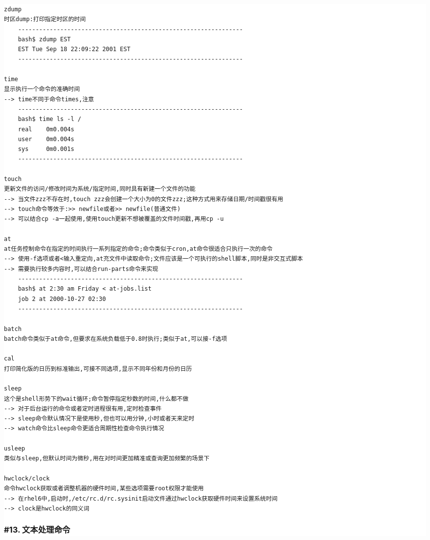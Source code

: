     zdump
    时区dump:打印指定时区的时间
        ----------------------------------------------------------------
        bash$ zdump EST
        EST Tue Sep 18 22:09:22 2001 EST
        ----------------------------------------------------------------

    time
    显示执行一个命令的准确时间
    --> time不同于命令times,注意
        ----------------------------------------------------------------
        bash$ time ls -l /
        real    0m0.004s
        user    0m0.004s
        sys     0m0.001s
        ----------------------------------------------------------------

    touch
    更新文件的访问/修改时间为系统/指定时间,同时具有新建一个文件的功能
    --> 当文件zzz不存在时,touch zzz会创建一个大小为0的文件zzz;这种方式用来存储日期/时间戳很有用
    --> touch命令等效于:>> newfile或者>> newfile(普通文件)
    --> 可以结合cp -a一起使用,使用touch更新不想被覆盖的文件时间戳,再用cp -u
    
    at
    at任务控制命令在指定的时间执行一系列指定的命令;命令类似于cron,at命令很适合只执行一次的命令
    --> 使用-f选项或者<输入重定向,at充文件中读取命令;文件应该是一个可执行的shell脚本,同时是非交互式脚本
    --> 需要执行较多内容时,可以结合run-parts命令来实现
        ----------------------------------------------------------------
        bash$ at 2:30 am Friday < at-jobs.list
        job 2 at 2000-10-27 02:30
        ----------------------------------------------------------------

    batch
    batch命令类似于at命令,但要求在系统负载低于0.8时执行;类似于at,可以接-f选项
    
    cal
    打印简化版的日历到标准输出,可接不同选项,显示不同年份和月份的日历
    
    sleep
    这个是shell形势下的wait循环;命令暂停指定秒数的时间,什么都不做
    --> 对于后台运行的命令或者定时进程很有用,定时检查事件
    --> sleep命令默认情况下是使用秒,但也可以用分钟,小时或者天来定时
    --> watch命令比sleep命令更适合周期性检查命令执行情况
    
    usleep
    类似与sleep,但默认时间为微秒,用在对时间更加精准或查询更加频繁的场景下
    
    hwclock/clock
    命令hwclock获取或者调整机器的硬件时间,某些选项需要root权限才能使用
    --> 在rhel6中,启动时,/etc/rc.d/rc.sysinit启动文件通过hwclock获取硬件时间来设置系统时间
    --> clock是hwclock的同义词

### \#13. 文本处理命令
